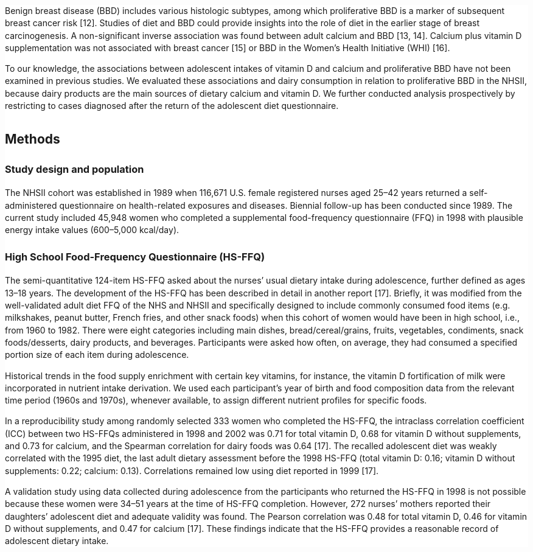 Benign breast disease (BBD) includes various histologic subtypes, among which proliferative BBD is a marker of subsequent breast cancer risk [12]. Studies of diet and BBD could provide insights into the role of diet in the earlier stage of breast carcinogenesis. A non-significant inverse association was found between adult calcium and BBD [13, 14]. Calcium plus vitamin D supplementation was not associated with breast cancer [15] or BBD in the Women’s Health Initiative (WHI) [16].

To our knowledge, the associations between adolescent intakes of vitamin D and calcium and proliferative BBD have not been examined in previous studies. We evaluated these associations and dairy consumption in relation to proliferative BBD in the NHSII, because dairy products are the main sources of dietary calcium and vitamin D. We further conducted analysis prospectively by restricting to cases diagnosed after the return of the adolescent diet questionnaire.

## Methods

### Study design and population

The NHSII cohort was established in 1989 when 116,671 U.S. female registered nurses aged 25–42 years returned a self-administered questionnaire on health-related exposures and diseases. Biennial follow-up has been conducted since 1989. The current study included 45,948 women who completed a supplemental food-frequency questionnaire (FFQ) in 1998 with plausible energy intake values (600–5,000 kcal/day).

### High School Food-Frequency Questionnaire (HS-FFQ)

The semi-quantitative 124-item HS-FFQ asked about the nurses’ usual dietary intake during adolescence, further defined as ages 13–18 years. The development of the HS-FFQ has been described in detail in another report [17]. Briefly, it was modified from the well-validated adult diet FFQ of the NHS and NHSII and specifically designed to include commonly consumed food items (e.g. milkshakes, peanut butter, French fries, and other snack foods) when this cohort of women would have been in high school, i.e., from 1960 to 1982. There were eight categories including main dishes, bread/cereal/grains, fruits, vegetables, condiments, snack foods/desserts, dairy products, and beverages. Participants were asked how often, on average, they had consumed a specified portion size of each item during adolescence.

Historical trends in the food supply enrichment with certain key vitamins, for instance, the vitamin D fortification of milk were incorporated in nutrient intake derivation. We used each participant’s year of birth and food composition data from the relevant time period (1960s and 1970s), whenever available, to assign different nutrient profiles for specific foods.

In a reproducibility study among randomly selected 333 women who completed the HS-FFQ, the intraclass correlation coefficient (ICC) between two HS-FFQs administered in 1998 and 2002 was 0.71 for total vitamin D, 0.68 for vitamin D without supplements, and 0.73 for calcium, and the Spearman correlation for dairy foods was 0.64 [17]. The recalled adolescent diet was weakly correlated with the 1995 diet, the last adult dietary assessment before the 1998 HS-FFQ (total vitamin D: 0.16; vitamin D without supplements: 0.22; calcium: 0.13). Correlations remained low using diet reported in 1999 [17].

A validation study using data collected during adolescence from the participants who returned the HS-FFQ in 1998 is not possible because these women were 34–51 years at the time of HS-FFQ completion. However, 272 nurses’ mothers reported their daughters’ adolescent diet and adequate validity was found. The Pearson correlation was 0.48 for total vitamin D, 0.46 for vitamin D without supplements, and 0.47 for calcium [17]. These findings indicate that the HS-FFQ provides a reasonable record of adolescent dietary intake.
